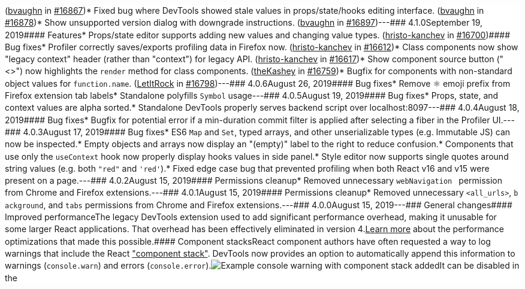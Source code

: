 ([bvaughn](https://github.com/bvaughn) in [#16867](https://github.com/facebook/react/pull/16867))* Fixed bug where DevTools showed stale values in props/state/hooks editing interface. ([bvaughn](https://github.com/bvaughn) in [#16878](https://github.com/facebook/react/pull/16878))* Show unsupported version dialog with downgrade instructions. ([bvaughn](https://github.com/bvaughn) in [#16897](https://github.com/facebook/react/pull/16897))---### 4.1.0September 19, 2019#### Features* Props/state editor supports adding new values and changing value types. ([hristo-kanchev](https://github.com/hristo-kanchev) in [#16700](https://github.com/facebook/react/pull/16700))#### Bug fixes* Profiler correctly saves/exports profiling data in Firefox now. ([hristo-kanchev](https://github.com/hristo-kanchev) in [#16612](https://github.com/facebook/react/pull/16612))* Class components now show "legacy context" header (rather than "context") for legacy API. ([hristo-kanchev](https://github.com/hristo-kanchev) in [#16617](https://github.com/facebook/react/pull/16617))* Show component source button ("<>") now highlights the `render` method for class components. ([theKashey](https://github.com/theKashey) in [#16759](https://github.com/facebook/react/pull/16759))* Bugfix for components with non-standard object values for `function.name`. ([LetItRock](https://github.com/LetItRock) in [#16798](https://github.com/facebook/react/pull/16798))---### 4.0.6August 26, 2019#### Bug fixes* Remove ⚛️ emoji prefix from Firefox extension tab labels* Standalone polyfills `Symbol` usage---### 4.0.5August 19, 2019#### Bug fixes* Props, state, and context values are alpha sorted.* Standalone DevTools properly serves backend script over localhost:8097---### 4.0.4August 18, 2019#### Bug fixes* Bugfix for potential error if a min-duration commit filter is applied after selecting a fiber in the Profiler UI.---### 4.0.3August 17, 2019#### Bug fixes* ES6 `Map` and `Set`, typed arrays, and other unserializable types (e.g. Immutable JS) can now be inspected.* Empty objects and arrays now display an "(empty)" label to the right to reduce confusion.* Components that use only the `useContext` hook now properly display hooks values in side panel.* Style editor now supports single quotes around string values (e.g. both `"red"` and `'red'`).* Fixed edge case bug that prevented profiling when both React v16 and v15 were present on a page.---### 4.0.2August 15, 2019#### Permissions cleanup* Removed unnecessary `webNavigation ` permission from Chrome and Firefox extensions.---### 4.0.1August 15, 2019#### Permissions cleanup* Removed unnecessary `<all_urls>`, `background`, and `tabs` permissions from Chrome and Firefox extensions.---### 4.0.0August 15, 2019---### General changes#### Improved performanceThe legacy DevTools extension used to add significant performance overhead, making it unusable for some larger React applications. That overhead has been effectively eliminated in version 4.[Learn more](https://github.com/facebook/react/blob/main/packages/react-devtools/OVERVIEW.md) about the performance optimizations that made this possible.#### Component stacksReact component authors have often requested a way to log warnings that include the React ["component stack"](https://reactjs.org/docs/error-boundaries.html#component-stack-traces). DevTools now provides an option to automatically append this information to warnings (`console.warn`) and errors (`console.error`).![Example console warning with component stack added](https://user-images.githubusercontent.com/29597/62228120-eec3da80-b371-11e9-81bb-018c1e577389.png)It can be disabled in the